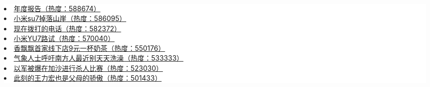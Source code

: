 <li>
<a href="https://s.weibo.com/weibo?q=%23%E5%B9%B4%E5%BA%A6%E6%8A%A5%E5%91%8A%23" target="weibo">
年度报告（热度：588674）
</a>
</li>

<li>
<a href="https://s.weibo.com/weibo?q=%23%E5%B0%8F%E7%B1%B3su7%E6%8E%89%E8%90%BD%E5%B1%B1%E5%B4%96%23" target="weibo">
小米su7掉落山崖（热度：586095）
</a>
</li>

<li>
<a href="https://s.weibo.com/weibo?q=%23%E7%8E%B0%E5%9C%A8%E6%8B%A8%E6%89%93%E7%9A%84%E7%94%B5%E8%AF%9D%23" target="weibo">
现在拨打的电话（热度：582372）
</a>
</li>

<li>
<a href="https://s.weibo.com/weibo?q=%23%E5%B0%8F%E7%B1%B3YU7%E8%B7%AF%E8%AF%95%23" target="weibo">
小米YU7路试（热度：570040）
</a>
</li>

<li>
<a href="https://s.weibo.com/weibo?q=%23%E9%A6%99%E9%A3%98%E9%A3%98%E9%A6%96%E5%AE%B6%E7%BA%BF%E4%B8%8B%E5%BA%979%E5%85%83%E4%B8%80%E6%9D%AF%E5%A5%B6%E8%8C%B6%23" target="weibo">
香飘飘首家线下店9元一杯奶茶（热度：550176）
</a>
</li>

<li>
<a href="https://s.weibo.com/weibo?q=%23%E6%B0%94%E8%B1%A1%E4%BA%BA%E5%A3%AB%E5%91%BC%E5%90%81%E5%8D%97%E6%96%B9%E4%BA%BA%E6%9C%80%E8%BF%91%E5%88%AB%E5%A4%A9%E5%A4%A9%E6%B4%97%E6%BE%A1%23" target="weibo">
气象人士呼吁南方人最近别天天洗澡（热度：533333）
</a>
</li>

<li>
<a href="https://s.weibo.com/weibo?q=%23%E4%BB%A5%E5%86%9B%E8%A2%AB%E7%88%86%E5%9C%A8%E5%8A%A0%E6%B2%99%E8%BF%9B%E8%A1%8C%E6%9D%80%E4%BA%BA%E6%AF%94%E8%B5%9B%23" target="weibo">
以军被爆在加沙进行杀人比赛（热度：523030）
</a>
</li>

<li>
<a href="https://s.weibo.com/weibo?q=%23%E6%AD%A4%E5%88%BB%E7%9A%84%E7%8E%8B%E5%8A%9B%E5%AE%8F%E4%B9%9F%E6%98%AF%E7%88%B6%E6%AF%8D%E7%9A%84%E9%AA%84%E5%82%B2%23" target="weibo">
此刻的王力宏也是父母的骄傲（热度：501433）
</a>
</li>
